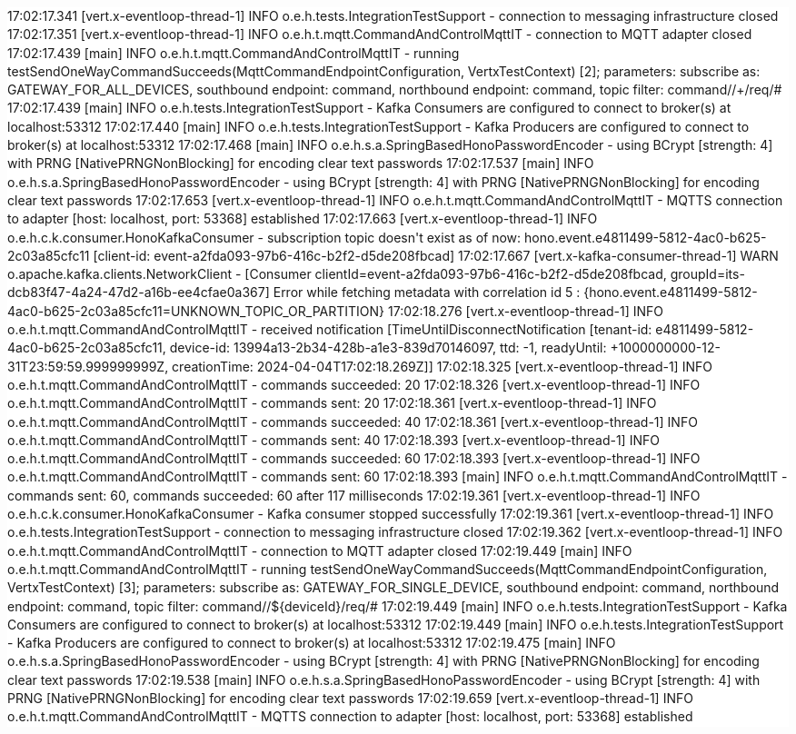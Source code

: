 17:02:17.341 [vert.x-eventloop-thread-1] INFO  o.e.h.tests.IntegrationTestSupport - connection to messaging infrastructure closed
17:02:17.351 [vert.x-eventloop-thread-1] INFO  o.e.h.t.mqtt.CommandAndControlMqttIT - connection to MQTT adapter closed
17:02:17.439 [main] INFO  o.e.h.t.mqtt.CommandAndControlMqttIT - running testSendOneWayCommandSucceeds(MqttCommandEndpointConfiguration, VertxTestContext) [2]; parameters: subscribe as: GATEWAY_FOR_ALL_DEVICES, southbound endpoint: command, northbound endpoint: command, topic filter: command//+/req/#
17:02:17.439 [main] INFO  o.e.h.tests.IntegrationTestSupport - Kafka Consumers are configured to connect to broker(s) at localhost:53312
17:02:17.440 [main] INFO  o.e.h.tests.IntegrationTestSupport - Kafka Producers are configured to connect to broker(s) at localhost:53312
17:02:17.468 [main] INFO  o.e.h.s.a.SpringBasedHonoPasswordEncoder - using BCrypt [strength: 4] with PRNG [NativePRNGNonBlocking] for encoding clear text passwords
17:02:17.537 [main] INFO  o.e.h.s.a.SpringBasedHonoPasswordEncoder - using BCrypt [strength: 4] with PRNG [NativePRNGNonBlocking] for encoding clear text passwords
17:02:17.653 [vert.x-eventloop-thread-1] INFO  o.e.h.t.mqtt.CommandAndControlMqttIT - MQTTS connection to adapter [host: localhost, port: 53368] established
17:02:17.663 [vert.x-eventloop-thread-1] INFO  o.e.h.c.k.consumer.HonoKafkaConsumer - subscription topic doesn't exist as of now: hono.event.e4811499-5812-4ac0-b625-2c03a85cfc11 [client-id: event-a2fda093-97b6-416c-b2f2-d5de208fbcad]
17:02:17.667 [vert.x-kafka-consumer-thread-1] WARN  o.apache.kafka.clients.NetworkClient - [Consumer clientId=event-a2fda093-97b6-416c-b2f2-d5de208fbcad, groupId=its-dcb83f47-4a24-47d2-a16b-ee4cfae0a367] Error while fetching metadata with correlation id 5 : {hono.event.e4811499-5812-4ac0-b625-2c03a85cfc11=UNKNOWN_TOPIC_OR_PARTITION}
17:02:18.276 [vert.x-eventloop-thread-1] INFO  o.e.h.t.mqtt.CommandAndControlMqttIT - received notification [TimeUntilDisconnectNotification [tenant-id: e4811499-5812-4ac0-b625-2c03a85cfc11, device-id: 13994a13-2b34-428b-a1e3-839d70146097, ttd: -1, readyUntil: +1000000000-12-31T23:59:59.999999999Z, creationTime: 2024-04-04T17:02:18.269Z]]
17:02:18.325 [vert.x-eventloop-thread-1] INFO  o.e.h.t.mqtt.CommandAndControlMqttIT - commands succeeded: 20
17:02:18.326 [vert.x-eventloop-thread-1] INFO  o.e.h.t.mqtt.CommandAndControlMqttIT - commands sent: 20
17:02:18.361 [vert.x-eventloop-thread-1] INFO  o.e.h.t.mqtt.CommandAndControlMqttIT - commands succeeded: 40
17:02:18.361 [vert.x-eventloop-thread-1] INFO  o.e.h.t.mqtt.CommandAndControlMqttIT - commands sent: 40
17:02:18.393 [vert.x-eventloop-thread-1] INFO  o.e.h.t.mqtt.CommandAndControlMqttIT - commands succeeded: 60
17:02:18.393 [vert.x-eventloop-thread-1] INFO  o.e.h.t.mqtt.CommandAndControlMqttIT - commands sent: 60
17:02:18.393 [main] INFO  o.e.h.t.mqtt.CommandAndControlMqttIT - commands sent: 60, commands succeeded: 60 after 117 milliseconds
17:02:19.361 [vert.x-eventloop-thread-1] INFO  o.e.h.c.k.consumer.HonoKafkaConsumer - Kafka consumer stopped successfully
17:02:19.361 [vert.x-eventloop-thread-1] INFO  o.e.h.tests.IntegrationTestSupport - connection to messaging infrastructure closed
17:02:19.362 [vert.x-eventloop-thread-1] INFO  o.e.h.t.mqtt.CommandAndControlMqttIT - connection to MQTT adapter closed
17:02:19.449 [main] INFO  o.e.h.t.mqtt.CommandAndControlMqttIT - running testSendOneWayCommandSucceeds(MqttCommandEndpointConfiguration, VertxTestContext) [3]; parameters: subscribe as: GATEWAY_FOR_SINGLE_DEVICE, southbound endpoint: command, northbound endpoint: command, topic filter: command//${deviceId}/req/#
17:02:19.449 [main] INFO  o.e.h.tests.IntegrationTestSupport - Kafka Consumers are configured to connect to broker(s) at localhost:53312
17:02:19.449 [main] INFO  o.e.h.tests.IntegrationTestSupport - Kafka Producers are configured to connect to broker(s) at localhost:53312
17:02:19.475 [main] INFO  o.e.h.s.a.SpringBasedHonoPasswordEncoder - using BCrypt [strength: 4] with PRNG [NativePRNGNonBlocking] for encoding clear text passwords
17:02:19.538 [main] INFO  o.e.h.s.a.SpringBasedHonoPasswordEncoder - using BCrypt [strength: 4] with PRNG [NativePRNGNonBlocking] for encoding clear text passwords
17:02:19.659 [vert.x-eventloop-thread-1] INFO  o.e.h.t.mqtt.CommandAndControlMqttIT - MQTTS connection to adapter [host: localhost, port: 53368] established